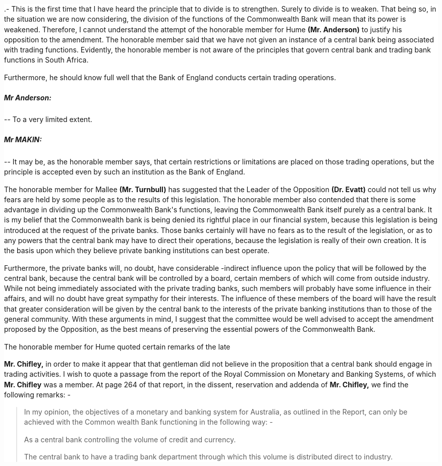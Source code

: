 .- This is the first time that I have heard the principle that to divide is to strengthen. Surely to divide is to weaken. That being so, in the situation we are now considering, the division of the functions of the Commonwealth Bank will mean that its power is weakened. Therefore, I cannot understand the attempt of the honorable member for Hume  **(Mr. Anderson)**  to justify his opposition to the amendment. The honorable member said that we have not given an instance of a central bank being associated with trading functions. Evidently, the honorable member is not aware of the principles that govern central bank and trading bank functions in South Africa. 

Furthermore, he should know full well that the Bank of England conducts certain trading operations. 

##### Mr Anderson:

-- To a very limited extent. 

##### Mr MAKIN:

-- It may be, as the honorable member says, that certain restrictions or limitations are placed on those trading operations, but the principle is accepted even by such an institution as the Bank of England. 

The honorable member for Mallee  **(Mr. Turnbull)**  has suggested that the Leader of the Opposition  **(Dr. Evatt)**  could not tell us why fears are held by some people as to the results of this legislation. The honorable member also contended that there is some advantage in dividing up the Commonwealth Bank's functions, leaving the Commonwealth Bank itself purely as a central bank. It is my belief that the Commonwealth bank is being denied its rightful place in our financial system, because this legislation is being introduced at the request of the private banks. Those banks certainly will have no fears as to the result of the legislation, or as to any powers that the central bank may have to direct their operations, because the legislation is really of their own creation. It is the basis upon which they believe private banking institutions can best operate. 

Furthermore, the private banks will, no doubt, have considerable -indirect influence upon the policy that will be followed by the central bank, because the central bank will be controlled by a board, certain members of which will come from outside industry. While not being immediately associated with the private trading banks, such members will probably have some influence in their affairs, and will no doubt have great sympathy for their interests. The influence of these members of the board will have the result that greater consideration will be given by the central bank to the interests of the private banking institutions than to those of the general community. With these arguments in mind, I suggest that the committee would be well advised to accept the amendment proposed by the Opposition, as the best means of preserving the essential powers of the Commonwealth Bank. 

The honorable member for Hume quoted certain remarks of the late 


 **Mr. Chifley,** in order to make it appear that that gentleman did not believe in the proposition that a central bank should engage in trading activities. I wish to quote a passage from the report of the Royal Commission on Monetary and Banking Systems, of which  **Mr. Chifley**  was a member. At page 264 of that report, in the dissent, reservation and addenda of  **Mr. Chifley,**  we find the following remarks: - 

  >In my opinion, the objectives of a monetary and banking system for Australia, as outlined in the Report, can only be achieved with the Common wealth Bank functioning in the following way: - 
  >
  >As a central bank controlling the volume of credit and currency. 
  >
  >The central bank to have a trading bank department through which this volume is distributed direct to industry. 
